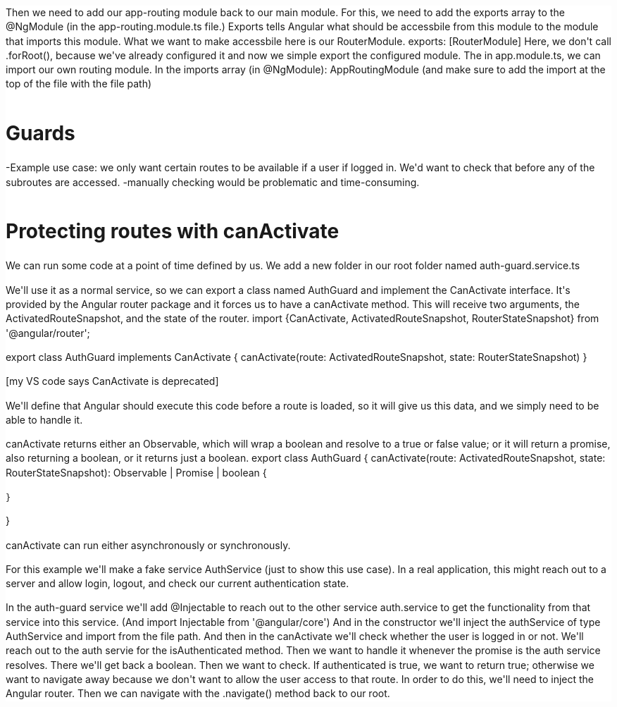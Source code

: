 Then we need to add our app-routing module back to our main module. For this, we need to add the exports array to the @NgModule (in the app-routing.module.ts file.)
Exports tells Angular what should be accessbile from this module to the module that imports this module. What we want to make accessbile here is our RouterModule.
exports: [RouterModule]
Here, we don't call .forRoot(), because we've already configured it and now we simple export the configured module.
The in app.module.ts, we can import our own routing module.
In the imports array (in @NgModule):
AppRoutingModule
(and make sure to add the import at the top of the file with the file path)

# Guards
-Example use case: we only want certain routes to be available if a user if logged in. We'd want to check that before any of the subroutes are accessed.
-manually checking would be problematic and time-consuming.

# Protecting routes with canActivate
We can run some code at a point of time defined by us.
We add a new folder in our root folder named auth-guard.service.ts

We'll use it as a normal service, so we can export a class named AuthGuard and implement the CanActivate interface. It's provided by the Angular router package and it forces us to have a canActivate method. This will receive two arguments, the ActivatedRouteSnapshot, and the state of the router. 
import {CanActivate, ActivatedRouteSnapshot, RouterStateSnapshot} from '@angular/router';

export class AuthGuard implements CanActivate {
  canActivate(route: ActivatedRouteSnapshot,
              state: RouterStateSnapshot)
}

[my VS code says CanActivate is deprecated]

We'll define that Angular should execute this code before a route is loaded, so it will give us this data, and we simply need to be able to handle it.

canActivate returns either an Observable, which will wrap a boolean and resolve to a true or false value; or it will return a promise, also returning a boolean, or it returns just a boolean.
export class AuthGuard {
    canActivate(route: ActivatedRouteSnapshot,
        state: RouterStateSnapshot): Observable<boolean> | Promise<boolean> | boolean  {
        
    }
}

canActivate can run either asynchronously or synchronously. 

For this example we'll make a fake service AuthService (just to show this use case).
In a real application, this might reach out to a server and allow login, logout, and check our current authentication state.

In the auth-guard service we'll add @Injectable to reach out to the other service auth.service to get the functionality from that service into this service. (And import Injectable from '@angular/core')
And in the constructor we'll inject the authService of type AuthService and import from the file path.
And then in the canActivate we'll check whether the user is logged in or not.
We'll reach out to the auth servie for the isAuthenticated method. Then we want to handle it whenever the promise is the auth service resolves. There we'll get back a boolean.
Then we want to check. If authenticated is true, we want to return true; otherwise we want to navigate away because we don't want to allow the user access to that route.
In order to do this, we'll need to inject the Angular router. 
Then we can navigate with the .navigate() method back to our root. 
